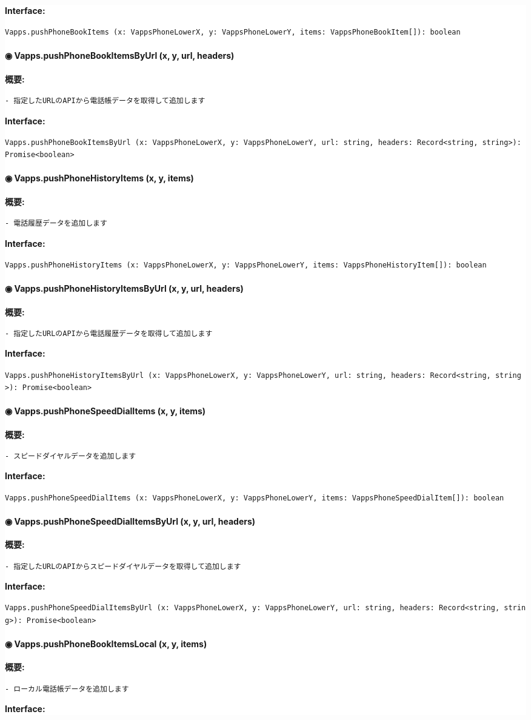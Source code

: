 ```
```
**Interface:**
```
Vapps.pushPhoneBookItems (x: VappsPhoneLowerX, y: VappsPhoneLowerY, items: VappsPhoneBookItem[]): boolean
```
#### ◉ Vapps.pushPhoneBookItemsByUrl (x, y, url, headers)
**概要:**
```
- 指定したURLのAPIから電話帳データを取得して追加します
```
**Interface:**
```
Vapps.pushPhoneBookItemsByUrl (x: VappsPhoneLowerX, y: VappsPhoneLowerY, url: string, headers: Record<string, string>): Promise<boolean>
```
#### ◉ Vapps.pushPhoneHistoryItems (x, y, items)
**概要:**
```
- 電話履歴データを追加します
```
**Interface:**
```
Vapps.pushPhoneHistoryItems (x: VappsPhoneLowerX, y: VappsPhoneLowerY, items: VappsPhoneHistoryItem[]): boolean
```
#### ◉ Vapps.pushPhoneHistoryItemsByUrl (x, y, url, headers)
**概要:**
```
- 指定したURLのAPIから電話履歴データを取得して追加します
```
**Interface:**
```
Vapps.pushPhoneHistoryItemsByUrl (x: VappsPhoneLowerX, y: VappsPhoneLowerY, url: string, headers: Record<string, string>): Promise<boolean>
```
#### ◉ Vapps.pushPhoneSpeedDialItems (x, y, items)
**概要:**
```
- スピードダイヤルデータを追加します
```
**Interface:**
```
Vapps.pushPhoneSpeedDialItems (x: VappsPhoneLowerX, y: VappsPhoneLowerY, items: VappsPhoneSpeedDialItem[]): boolean
```
#### ◉ Vapps.pushPhoneSpeedDialItemsByUrl (x, y, url, headers)
**概要:**
```
- 指定したURLのAPIからスピードダイヤルデータを取得して追加します
```
**Interface:**
```
Vapps.pushPhoneSpeedDialItemsByUrl (x: VappsPhoneLowerX, y: VappsPhoneLowerY, url: string, headers: Record<string, string>): Promise<boolean>
```
#### ◉ Vapps.pushPhoneBookItemsLocal (x, y, items)
**概要:**
```
- ローカル電話帳データを追加します
```
**Interface:**
```
```